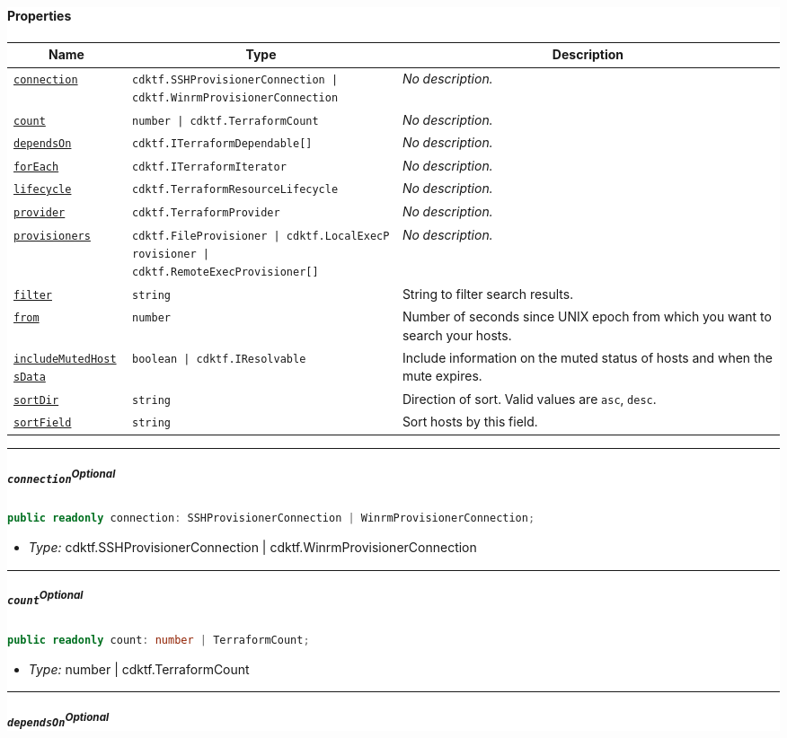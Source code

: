 #### Properties <a name="Properties" id="Properties"></a>

| **Name** | **Type** | **Description** |
| --- | --- | --- |
| <code><a href="#@cdktf/provider-datadog.dataDatadogHosts.DataDatadogHostsConfig.property.connection">connection</a></code> | <code>cdktf.SSHProvisionerConnection \| cdktf.WinrmProvisionerConnection</code> | *No description.* |
| <code><a href="#@cdktf/provider-datadog.dataDatadogHosts.DataDatadogHostsConfig.property.count">count</a></code> | <code>number \| cdktf.TerraformCount</code> | *No description.* |
| <code><a href="#@cdktf/provider-datadog.dataDatadogHosts.DataDatadogHostsConfig.property.dependsOn">dependsOn</a></code> | <code>cdktf.ITerraformDependable[]</code> | *No description.* |
| <code><a href="#@cdktf/provider-datadog.dataDatadogHosts.DataDatadogHostsConfig.property.forEach">forEach</a></code> | <code>cdktf.ITerraformIterator</code> | *No description.* |
| <code><a href="#@cdktf/provider-datadog.dataDatadogHosts.DataDatadogHostsConfig.property.lifecycle">lifecycle</a></code> | <code>cdktf.TerraformResourceLifecycle</code> | *No description.* |
| <code><a href="#@cdktf/provider-datadog.dataDatadogHosts.DataDatadogHostsConfig.property.provider">provider</a></code> | <code>cdktf.TerraformProvider</code> | *No description.* |
| <code><a href="#@cdktf/provider-datadog.dataDatadogHosts.DataDatadogHostsConfig.property.provisioners">provisioners</a></code> | <code>cdktf.FileProvisioner \| cdktf.LocalExecProvisioner \| cdktf.RemoteExecProvisioner[]</code> | *No description.* |
| <code><a href="#@cdktf/provider-datadog.dataDatadogHosts.DataDatadogHostsConfig.property.filter">filter</a></code> | <code>string</code> | String to filter search results. |
| <code><a href="#@cdktf/provider-datadog.dataDatadogHosts.DataDatadogHostsConfig.property.from">from</a></code> | <code>number</code> | Number of seconds since UNIX epoch from which you want to search your hosts. |
| <code><a href="#@cdktf/provider-datadog.dataDatadogHosts.DataDatadogHostsConfig.property.includeMutedHostsData">includeMutedHostsData</a></code> | <code>boolean \| cdktf.IResolvable</code> | Include information on the muted status of hosts and when the mute expires. |
| <code><a href="#@cdktf/provider-datadog.dataDatadogHosts.DataDatadogHostsConfig.property.sortDir">sortDir</a></code> | <code>string</code> | Direction of sort. Valid values are `asc`, `desc`. |
| <code><a href="#@cdktf/provider-datadog.dataDatadogHosts.DataDatadogHostsConfig.property.sortField">sortField</a></code> | <code>string</code> | Sort hosts by this field. |

---

##### `connection`<sup>Optional</sup> <a name="connection" id="@cdktf/provider-datadog.dataDatadogHosts.DataDatadogHostsConfig.property.connection"></a>

```typescript
public readonly connection: SSHProvisionerConnection | WinrmProvisionerConnection;
```

- *Type:* cdktf.SSHProvisionerConnection | cdktf.WinrmProvisionerConnection

---

##### `count`<sup>Optional</sup> <a name="count" id="@cdktf/provider-datadog.dataDatadogHosts.DataDatadogHostsConfig.property.count"></a>

```typescript
public readonly count: number | TerraformCount;
```

- *Type:* number | cdktf.TerraformCount

---

##### `dependsOn`<sup>Optional</sup> <a name="dependsOn" id="@cdktf/provider-datadog.dataDatadogHosts.DataDatadogHostsConfig.property.dependsOn"></a>
